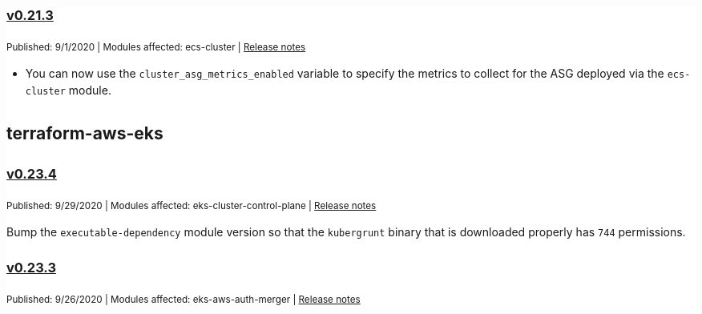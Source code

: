 </div>


### [v0.21.3](https://github.com/gruntwork-io/terraform-aws-ecs/releases/tag/v0.21.3)

<p style={{marginTop: "-20px", marginBottom: "10px"}}>
  <small>Published: 9/1/2020 | Modules affected: ecs-cluster | <a href="https://github.com/gruntwork-io/terraform-aws-ecs/releases/tag/v0.21.3">Release notes</a></small>
</p>

<div style={{"overflow":"hidden","textOverflow":"ellipsis","display":"-webkit-box","WebkitLineClamp":10,"lineClamp":10,"WebkitBoxOrient":"vertical"}}>

  

- You can now use the `cluster_asg_metrics_enabled` variable to specify the metrics to collect for the ASG deployed via the `ecs-cluster` module.



</div>



## terraform-aws-eks


### [v0.23.4](https://github.com/gruntwork-io/terraform-aws-eks/releases/tag/v0.23.4)

<p style={{marginTop: "-20px", marginBottom: "10px"}}>
  <small>Published: 9/29/2020 | Modules affected: eks-cluster-control-plane | <a href="https://github.com/gruntwork-io/terraform-aws-eks/releases/tag/v0.23.4">Release notes</a></small>
</p>

<div style={{"overflow":"hidden","textOverflow":"ellipsis","display":"-webkit-box","WebkitLineClamp":10,"lineClamp":10,"WebkitBoxOrient":"vertical"}}>

  

Bump the `executable-dependency` module version so that the `kubergrunt` binary that is downloaded properly has `744` permissions.


</div>


### [v0.23.3](https://github.com/gruntwork-io/terraform-aws-eks/releases/tag/v0.23.3)

<p style={{marginTop: "-20px", marginBottom: "10px"}}>
  <small>Published: 9/26/2020 | Modules affected: eks-aws-auth-merger | <a href="https://github.com/gruntwork-io/terraform-aws-eks/releases/tag/v0.23.3">Release notes</a></small>
</p>

<div style={{"overflow":"hidden","textOverflow":"ellipsis","display":"-webkit-box","WebkitLineClamp":10,"lineClamp":10,"WebkitBoxOrient":"vertical"}}>

  